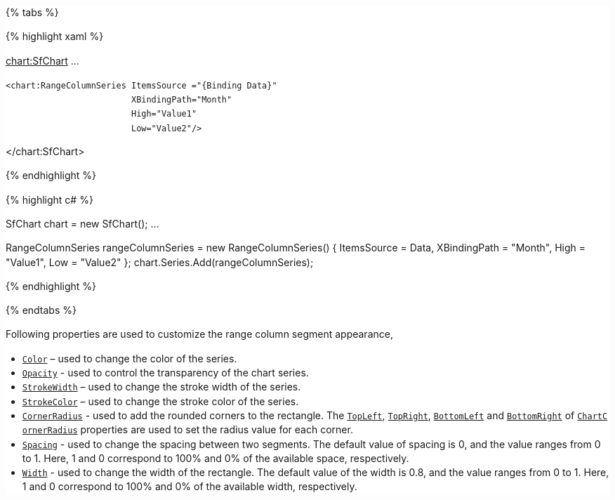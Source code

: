 {% tabs %} 

{% highlight xaml %}

<chart:SfChart>
...

	<chart:RangeColumnSeries ItemsSource ="{Binding Data}"
							 XBindingPath="Month"
							 High="Value1" 
							 Low="Value2"/>

</chart:SfChart>

{% endhighlight %}

{% highlight c# %}
   
SfChart chart = new SfChart();
...
   
RangeColumnSeries rangeColumnSeries = new RangeColumnSeries() 
{ 
	ItemsSource = Data,
	XBindingPath = "Month", 
	High = "Value1",
	Low = "Value2" 
};
chart.Series.Add(rangeColumnSeries);

{% endhighlight %}

{% endtabs %}

Following properties are used to customize the range column segment appearance,

* [`Color`](https://help.syncfusion.com/cr/xamarin/Syncfusion.SfChart.XForms.ChartSeries.html#Syncfusion_SfChart_XForms_ChartSeries_Color) – used to change the color of the series.
* [`Opacity`](https://help.syncfusion.com/cr/xamarin/Syncfusion.SfChart.XForms.ChartSeries.html#Syncfusion_SfChart_XForms_ChartSeries_Opacity) - used to control the transparency of the chart series.
* [`StrokeWidth`](https://help.syncfusion.com/cr/xamarin/Syncfusion.SfChart.XForms.ChartSeries.html#Syncfusion_SfChart_XForms_ChartSeries_StrokeWidth) – used to change the stroke width of the series.
* [`StrokeColor`](https://help.syncfusion.com/cr/xamarin/Syncfusion.SfChart.XForms.RangeColumnSeries.html#Syncfusion_SfChart_XForms_RangeColumnSeries_StrokeColor) – used to change the stroke color of the series.
* [`CornerRadius`](https://help.syncfusion.com/cr/xamarin/Syncfusion.SfChart.XForms.RangeColumnSeries.html#Syncfusion_SfChart_XForms_RangeColumnSeries_CornerRadius) - used to add the rounded corners to the rectangle. The [`TopLeft`](https://help.syncfusion.com/cr/xamarin/Syncfusion.SfChart.XForms.ChartCornerRadius.html#Syncfusion_SfChart_XForms_ChartCornerRadius_TopLeft), [`TopRight`](https://help.syncfusion.com/cr/xamarin/Syncfusion.SfChart.XForms.ChartCornerRadius.html#Syncfusion_SfChart_XForms_ChartCornerRadius_TopRight), [`BottomLeft`](https://help.syncfusion.com/cr/xamarin/Syncfusion.SfChart.XForms.ChartCornerRadius.html#Syncfusion_SfChart_XForms_ChartCornerRadius_BottomLeft) and [`BottomRight`](https://help.syncfusion.com/cr/xamarin/Syncfusion.SfChart.XForms.ChartCornerRadius.html#Syncfusion_SfChart_XForms_ChartCornerRadius_BottomRight) of [`ChartCornerRadius`](https://help.syncfusion.com/cr/xamarin/Syncfusion.SfChart.XForms.ChartCornerRadius.html) properties are used to set the radius value for each corner.
* [`Spacing`](https://help.syncfusion.com/cr/xamarin/Syncfusion.SfChart.XForms.RangeColumnSeries.html#Syncfusion_SfChart_XForms_RangeColumnSeries_Spacing) - used to change the spacing between two segments. The default value of spacing is 0, and the value ranges from 0 to 1. Here, 1 and 0 correspond to 100% and 0% of the available space, respectively.
* [`Width`](https://help.syncfusion.com/cr/xamarin/Syncfusion.SfChart.XForms.RangeColumnSeries.html#Syncfusion_SfChart_XForms_RangeColumnSeries_Width) - used to change the width of the rectangle. The default value of the width is 0.8, and the value ranges from 0 to 1. Here, 1 and 0 correspond to 100% and 0% of the available width, respectively. 
